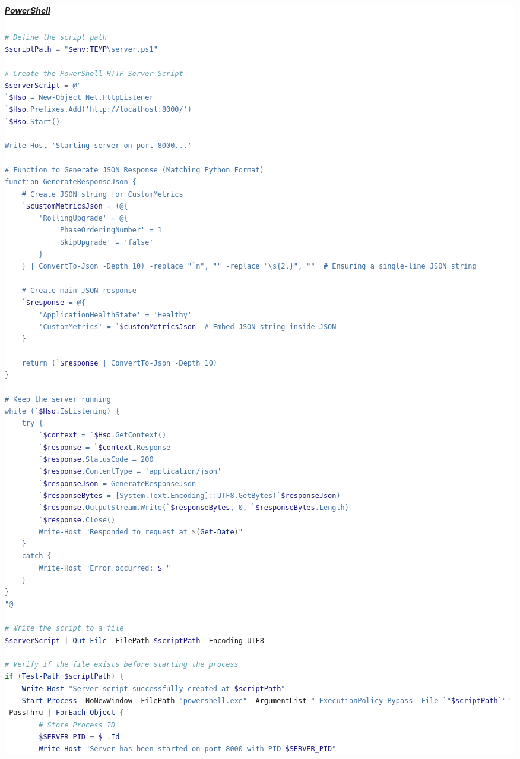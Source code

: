 ##### [PowerShell](#tab/powershell)

```powershell
# Define the script path
$scriptPath = "$env:TEMP\server.ps1"

# Create the PowerShell HTTP Server Script
$serverScript = @"
`$Hso = New-Object Net.HttpListener
`$Hso.Prefixes.Add('http://localhost:8000/')
`$Hso.Start()

Write-Host 'Starting server on port 8000...'

# Function to Generate JSON Response (Matching Python Format)
function GenerateResponseJson {
    # Create JSON string for CustomMetrics
    `$customMetricsJson = (@{
        'RollingUpgrade' = @{
            'PhaseOrderingNumber' = 1
            'SkipUpgrade' = 'false'
        }
    } | ConvertTo-Json -Depth 10) -replace "`n", "" -replace "\s{2,}", ""  # Ensuring a single-line JSON string

    # Create main JSON response
    `$response = @{
        'ApplicationHealthState' = 'Healthy'
        'CustomMetrics' = `$customMetricsJson  # Embed JSON string inside JSON
    }

    return (`$response | ConvertTo-Json -Depth 10)
}

# Keep the server running
while (`$Hso.IsListening) {
    try {
        `$context = `$Hso.GetContext()
        `$response = `$context.Response
        `$response.StatusCode = 200
        `$response.ContentType = 'application/json'
        `$responseJson = GenerateResponseJson
        `$responseBytes = [System.Text.Encoding]::UTF8.GetBytes(`$responseJson)
        `$response.OutputStream.Write(`$responseBytes, 0, `$responseBytes.Length)
        `$response.Close()
        Write-Host "Responded to request at $(Get-Date)"
    }
    catch {
        Write-Host "Error occurred: $_"
    }
}
"@

# Write the script to a file
$serverScript | Out-File -FilePath $scriptPath -Encoding UTF8

# Verify if the file exists before starting the process
if (Test-Path $scriptPath) {
    Write-Host "Server script successfully created at $scriptPath"
    Start-Process -NoNewWindow -FilePath "powershell.exe" -ArgumentList "-ExecutionPolicy Bypass -File `"$scriptPath`"" -PassThru | ForEach-Object {
        # Store Process ID
        $SERVER_PID = $_.Id
        Write-Host "Server has been started on port 8000 with PID $SERVER_PID"
```